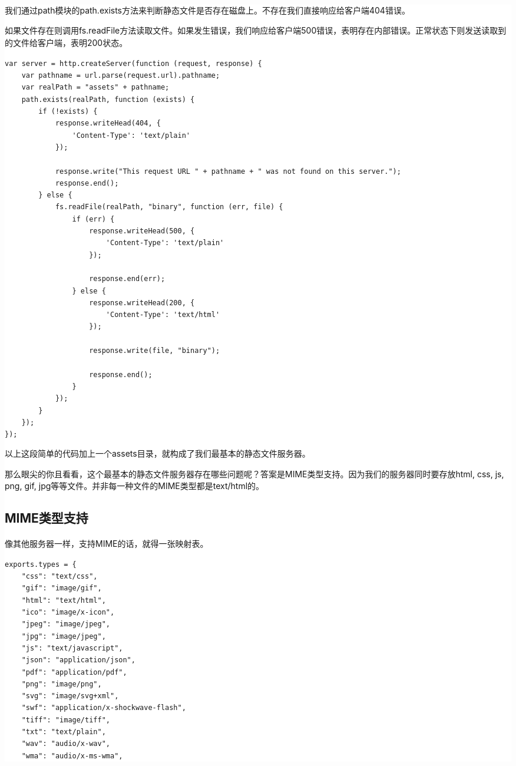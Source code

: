 我们通过path模块的path.exists方法来判断静态文件是否存在磁盘上。不存在我们直接响应给客户端404错误。

如果文件存在则调用fs.readFile方法读取文件。如果发生错误，我们响应给客户端500错误，表明存在内部错误。正常状态下则发送读取到的文件给客户端，表明200状态。

```
var server = http.createServer(function (request, response) {
    var pathname = url.parse(request.url).pathname;
    var realPath = "assets" + pathname;
    path.exists(realPath, function (exists) {
        if (!exists) {
            response.writeHead(404, {
                'Content-Type': 'text/plain'
            });

            response.write("This request URL " + pathname + " was not found on this server.");
            response.end();
        } else {
            fs.readFile(realPath, "binary", function (err, file) {
                if (err) {
                    response.writeHead(500, {
                        'Content-Type': 'text/plain'
                    });

                    response.end(err);
                } else {
                    response.writeHead(200, {
                        'Content-Type': 'text/html'
                    });

                    response.write(file, "binary");

                    response.end();
                }
            });
        }
    });
});
```

以上这段简单的代码加上一个assets目录，就构成了我们最基本的静态文件服务器。

那么眼尖的你且看看，这个最基本的静态文件服务器存在哪些问题呢？答案是MIME类型支持。因为我们的服务器同时要存放html, css, js, png, gif, jpg等等文件。并非每一种文件的MIME类型都是text\/html的。

## MIME类型支持

像其他服务器一样，支持MIME的话，就得一张映射表。

```
exports.types = {
    "css": "text/css",
    "gif": "image/gif",
    "html": "text/html",
    "ico": "image/x-icon",
    "jpeg": "image/jpeg",
    "jpg": "image/jpeg",
    "js": "text/javascript",
    "json": "application/json",
    "pdf": "application/pdf",
    "png": "image/png",
    "svg": "image/svg+xml",
    "swf": "application/x-shockwave-flash",
    "tiff": "image/tiff",
    "txt": "text/plain",
    "wav": "audio/x-wav",
    "wma": "audio/x-ms-wma",
```
